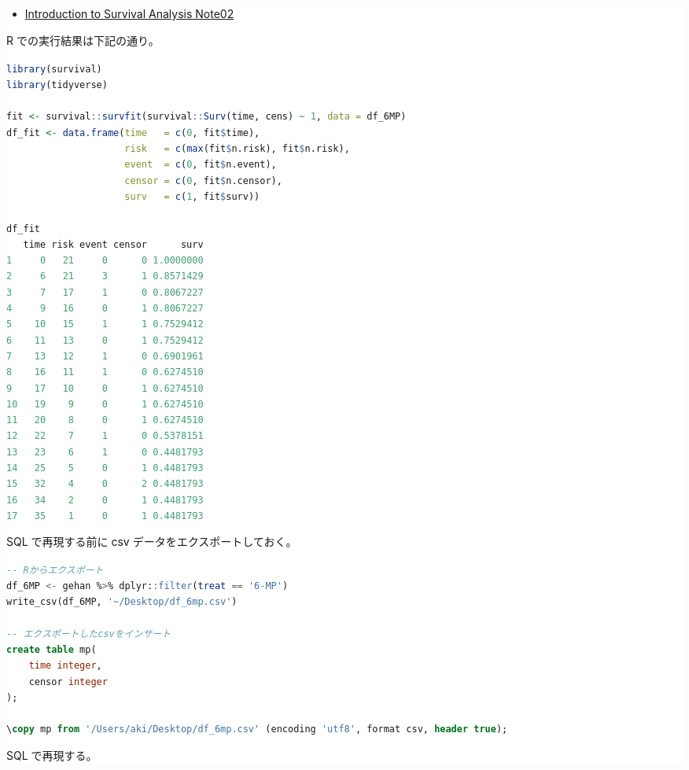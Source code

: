 - [Introduction to Survival Analysis Note02](https://github.com/SugiAki1989/survival-analysis-note/blob/main/001_intro/002_intro.md)

R での実行結果は下記の通り。

```R
library(survival)
library(tidyverse)

fit <- survival::survfit(survival::Surv(time, cens) ~ 1, data = df_6MP)
df_fit <- data.frame(time   = c(0, fit$time),
                     risk   = c(max(fit$n.risk), fit$n.risk),
                     event  = c(0, fit$n.event),
                     censor = c(0, fit$n.censor),
                     surv   = c(1, fit$surv))

df_fit
   time risk event censor      surv
1     0   21     0      0 1.0000000
2     6   21     3      1 0.8571429
3     7   17     1      0 0.8067227
4     9   16     0      1 0.8067227
5    10   15     1      1 0.7529412
6    11   13     0      1 0.7529412
7    13   12     1      0 0.6901961
8    16   11     1      0 0.6274510
9    17   10     0      1 0.6274510
10   19    9     0      1 0.6274510
11   20    8     0      1 0.6274510
12   22    7     1      0 0.5378151
13   23    6     1      0 0.4481793
14   25    5     0      1 0.4481793
15   32    4     0      2 0.4481793
16   34    2     0      1 0.4481793
17   35    1     0      1 0.4481793
```

SQL で再現する前に csv データをエクスポートしておく。

```sql
-- Rからエクスポート
df_6MP <- gehan %>% dplyr::filter(treat == '6-MP')
write_csv(df_6MP, '~/Desktop/df_6mp.csv')

-- エクスポートしたcsvをインサート
create table mp(
    time integer,
    censor integer
);

\copy mp from '/Users/aki/Desktop/df_6mp.csv' (encoding 'utf8', format csv, header true);
```

SQL で再現する。
